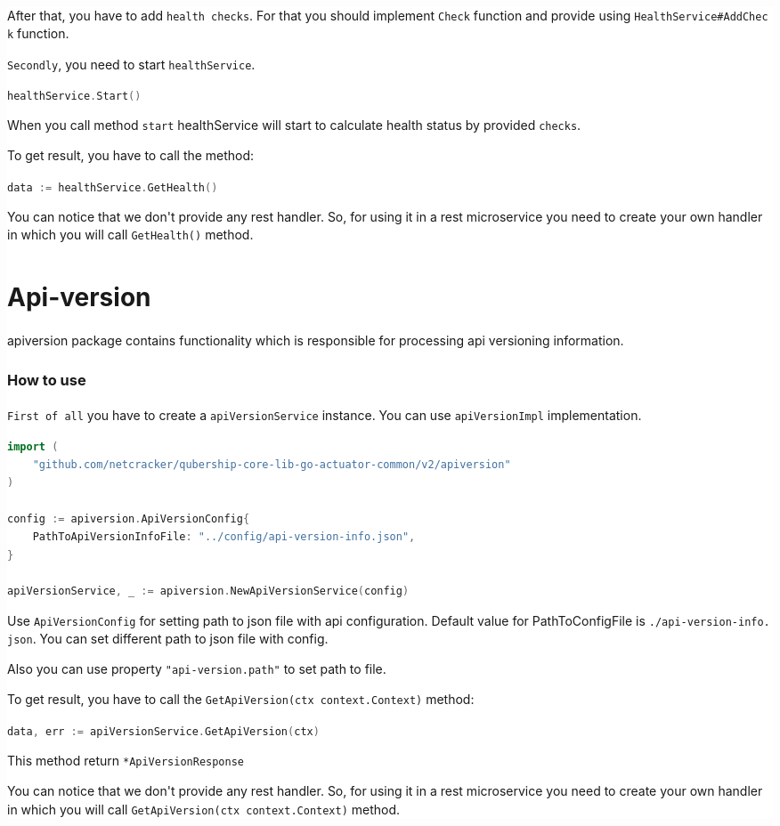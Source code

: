 After that, you have to add `health checks`. For that you should implement `Check` function and provide 
using `HealthService#AddCheck` function.

`Secondly`, you need to start `healthService`.
```go
healthService.Start()
```
When you call method `start` healthService will start to calculate health status by provided `checks`.

To get result, you have to call the method:
```go
data := healthService.GetHealth()
```

You can notice that we don't provide any rest handler. So, for using it in a rest microservice 
you need to create your own handler in which you will call `GetHealth()` method.

# Api-version

apiversion package contains functionality which is responsible for processing api versioning information.

### How to use

`First of all` you have to create a `apiVersionService` instance. You can use `apiVersionImpl` implementation.
```go
import (
    "github.com/netcracker/qubership-core-lib-go-actuator-common/v2/apiversion"
)

config := apiversion.ApiVersionConfig{
    PathToApiVersionInfoFile: "../config/api-version-info.json",
}

apiVersionService, _ := apiversion.NewApiVersionService(config)
```
Use `ApiVersionConfig` for setting path to json file with api configuration.
Default value for PathToConfigFile is `./api-version-info.json`. You can set different path to json file with config.

Also you can use property `"api-version.path"` to set path to file.

To get result, you have to call the `GetApiVersion(ctx context.Context)` method:
```go
data, err := apiVersionService.GetApiVersion(ctx)
```
This method return `*ApiVersionResponse`

You can notice that we don't provide any rest handler. So, for using it in a rest microservice
you need to create your own handler in which you will call `GetApiVersion(ctx context.Context)` method.
